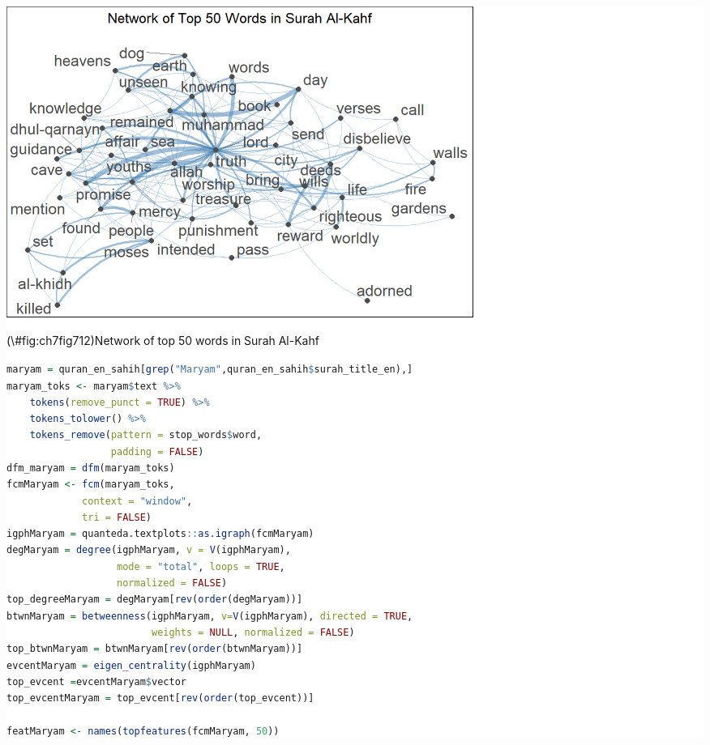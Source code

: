 <img src="10-Ch7TextNetAnal_files/figure-html/ch7fig712-1.png" alt="Network of top 50 words in Surah Al-Kahf" width="576" />
<p class="caption">(\#fig:ch7fig712)Network of top 50 words in Surah Al-Kahf</p>
</div>



```r
maryam = quran_en_sahih[grep("Maryam",quran_en_sahih$surah_title_en),]
maryam_toks <- maryam$text %>%
    tokens(remove_punct = TRUE) %>%
    tokens_tolower() %>%
    tokens_remove(pattern = stop_words$word, 
                  padding = FALSE)
dfm_maryam = dfm(maryam_toks)
fcmMaryam <- fcm(maryam_toks, 
             context = "window", 
             tri = FALSE)
igphMaryam = quanteda.textplots::as.igraph(fcmMaryam)
degMaryam = degree(igphMaryam, v = V(igphMaryam), 
                   mode = "total", loops = TRUE, 
                   normalized = FALSE)
top_degreeMaryam = degMaryam[rev(order(degMaryam))]
btwnMaryam = betweenness(igphMaryam, v=V(igphMaryam), directed = TRUE,
                         weights = NULL, normalized = FALSE)
top_btwnMaryam = btwnMaryam[rev(order(btwnMaryam))]
evcentMaryam = eigen_centrality(igphMaryam)
top_evcent =evcentMaryam$vector
top_evcentMaryam = top_evcent[rev(order(top_evcent))]

featMaryam <- names(topfeatures(fcmMaryam, 50))
```
